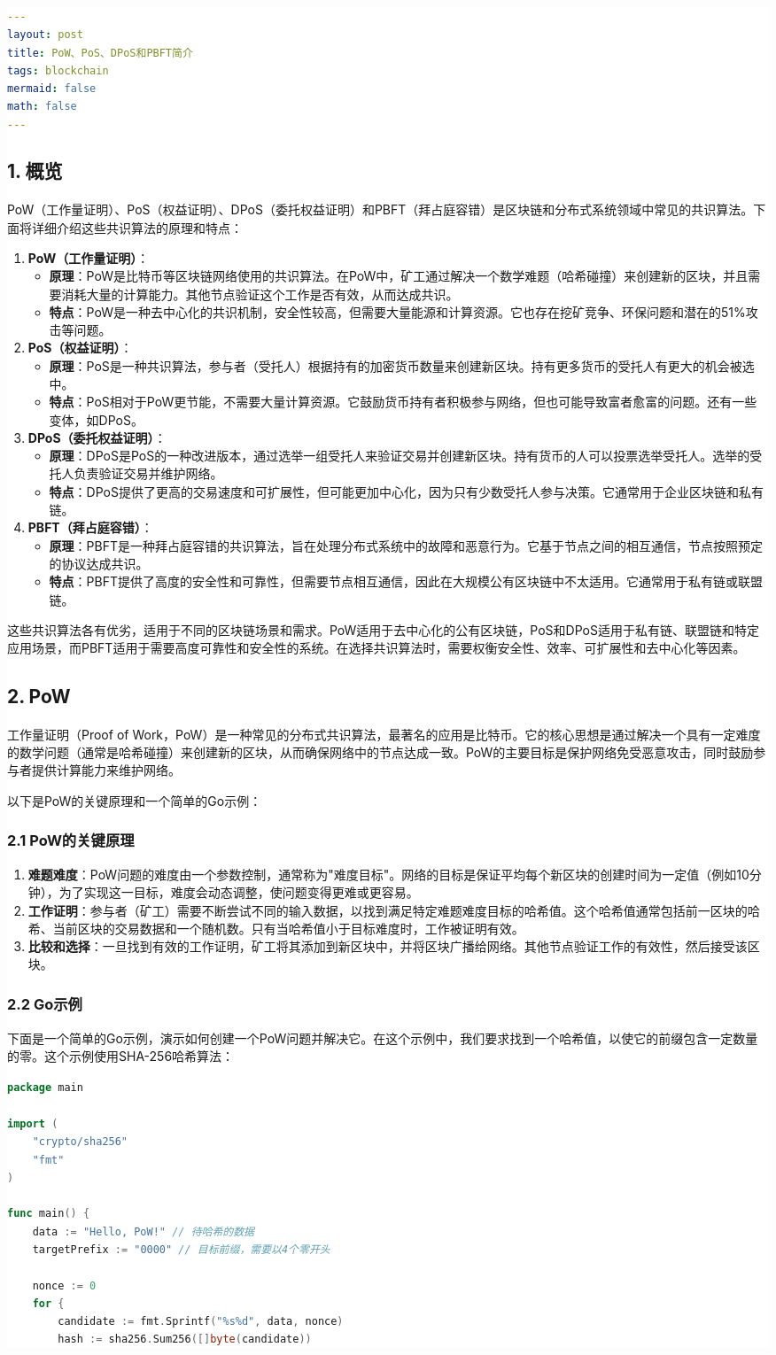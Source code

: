 ```yaml
---
layout: post
title: PoW、PoS、DPoS和PBFT简介
tags: blockchain
mermaid: false
math: false
---  
```


## 1. 概览

PoW（工作量证明）、PoS（权益证明）、DPoS（委托权益证明）和PBFT（拜占庭容错）是区块链和分布式系统领域中常见的共识算法。下面将详细介绍这些共识算法的原理和特点：

1. **PoW（工作量证明）**：
   - **原理**：PoW是比特币等区块链网络使用的共识算法。在PoW中，矿工通过解决一个数学难题（哈希碰撞）来创建新的区块，并且需要消耗大量的计算能力。其他节点验证这个工作是否有效，从而达成共识。
   - **特点**：PoW是一种去中心化的共识机制，安全性较高，但需要大量能源和计算资源。它也存在挖矿竞争、环保问题和潜在的51%攻击等问题。
2. **PoS（权益证明）**：
   - **原理**：PoS是一种共识算法，参与者（受托人）根据持有的加密货币数量来创建新区块。持有更多货币的受托人有更大的机会被选中。
   - **特点**：PoS相对于PoW更节能，不需要大量计算资源。它鼓励货币持有者积极参与网络，但也可能导致富者愈富的问题。还有一些变体，如DPoS。
3. **DPoS（委托权益证明）**：
   - **原理**：DPoS是PoS的一种改进版本，通过选举一组受托人来验证交易并创建新区块。持有货币的人可以投票选举受托人。选举的受托人负责验证交易并维护网络。
   - **特点**：DPoS提供了更高的交易速度和可扩展性，但可能更加中心化，因为只有少数受托人参与决策。它通常用于企业区块链和私有链。
4. **PBFT（拜占庭容错）**：
   - **原理**：PBFT是一种拜占庭容错的共识算法，旨在处理分布式系统中的故障和恶意行为。它基于节点之间的相互通信，节点按照预定的协议达成共识。
   - **特点**：PBFT提供了高度的安全性和可靠性，但需要节点相互通信，因此在大规模公有区块链中不太适用。它通常用于私有链或联盟链。

这些共识算法各有优劣，适用于不同的区块链场景和需求。PoW适用于去中心化的公有区块链，PoS和DPoS适用于私有链、联盟链和特定应用场景，而PBFT适用于需要高度可靠性和安全性的系统。在选择共识算法时，需要权衡安全性、效率、可扩展性和去中心化等因素。

## 2. PoW 

工作量证明（Proof of Work，PoW）是一种常见的分布式共识算法，最著名的应用是比特币。它的核心思想是通过解决一个具有一定难度的数学问题（通常是哈希碰撞）来创建新的区块，从而确保网络中的节点达成一致。PoW的主要目标是保护网络免受恶意攻击，同时鼓励参与者提供计算能力来维护网络。

以下是PoW的关键原理和一个简单的Go示例：

### 2.1 PoW的关键原理

1. **难题难度**：PoW问题的难度由一个参数控制，通常称为"难度目标"。网络的目标是保证平均每个新区块的创建时间为一定值（例如10分钟），为了实现这一目标，难度会动态调整，使问题变得更难或更容易。
2. **工作证明**：参与者（矿工）需要不断尝试不同的输入数据，以找到满足特定难题难度目标的哈希值。这个哈希值通常包括前一区块的哈希、当前区块的交易数据和一个随机数。只有当哈希值小于目标难度时，工作被证明有效。
3. **比较和选择**：一旦找到有效的工作证明，矿工将其添加到新区块中，并将区块广播给网络。其他节点验证工作的有效性，然后接受该区块。

### 2.2 Go示例

下面是一个简单的Go示例，演示如何创建一个PoW问题并解决它。在这个示例中，我们要求找到一个哈希值，以使它的前缀包含一定数量的零。这个示例使用SHA-256哈希算法：

```go
package main

import (
    "crypto/sha256"
    "fmt"
)

func main() {
    data := "Hello, PoW!" // 待哈希的数据
    targetPrefix := "0000" // 目标前缀，需要以4个零开头

    nonce := 0
    for {
        candidate := fmt.Sprintf("%s%d", data, nonce)
        hash := sha256.Sum256([]byte(candidate))
```